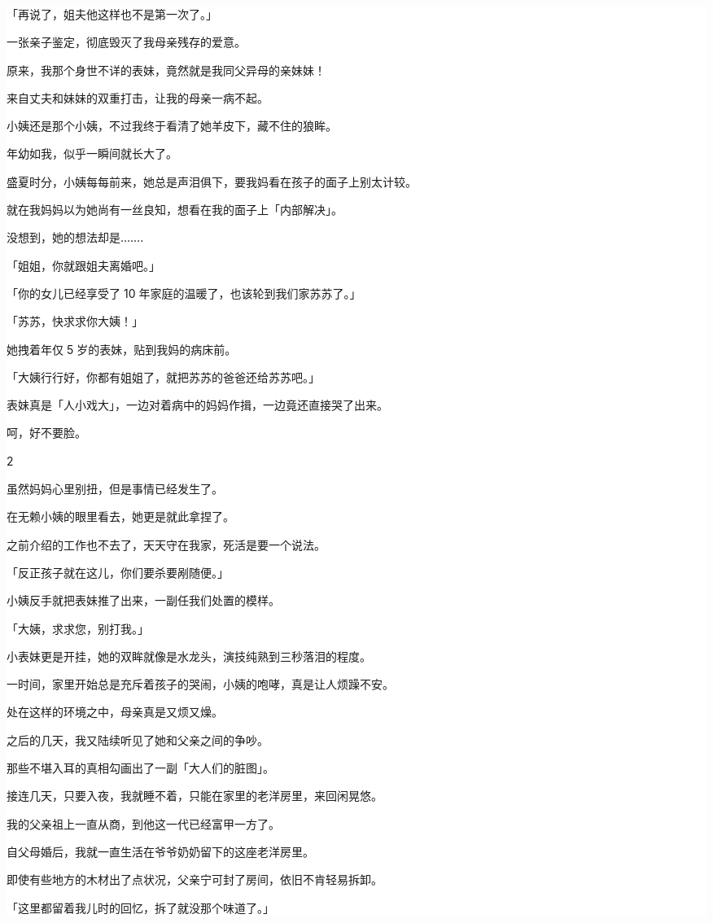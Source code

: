 「再说了，姐夫他这样也不是第一次了。」

一张亲子鉴定，彻底毁灭了我母亲残存的爱意。

原来，我那个身世不详的表妹，竟然就是我同父异母的亲妹妹！

来自丈夫和妹妹的双重打击，让我的母亲一病不起。

小姨还是那个小姨，不过我终于看清了她羊皮下，藏不住的狼眸。

年幼如我，似乎一瞬间就长大了。

盛夏时分，小姨每每前来，她总是声泪俱下，要我妈看在孩子的面子上别太计较。

就在我妈妈以为她尚有一丝良知，想看在我的面子上「内部解决」。

没想到，她的想法却是…….

「姐姐，你就跟姐夫离婚吧。」

「你的女儿已经享受了 10 年家庭的温暖了，也该轮到我们家苏苏了。」

「苏苏，快求求你大姨！」

她拽着年仅 5 岁的表妹，贴到我妈的病床前。

「大姨行行好，你都有姐姐了，就把苏苏的爸爸还给苏苏吧。」

表妹真是「人小戏大」，一边对着病中的妈妈作揖，一边竟还直接哭了出来。

呵，好不要脸。

2

虽然妈妈心里别扭，但是事情已经发生了。

在无赖小姨的眼里看去，她更是就此拿捏了。

之前介绍的工作也不去了，天天守在我家，死活是要一个说法。

「反正孩子就在这儿，你们要杀要剐随便。」

小姨反手就把表妹推了出来，一副任我们处置的模样。

「大姨，求求您，别打我。」

小表妹更是开挂，她的双眸就像是水龙头，演技纯熟到三秒落泪的程度。

一时间，家里开始总是充斥着孩子的哭闹，小姨的咆哮，真是让人烦躁不安。

处在这样的环境之中，母亲真是又烦又燥。

之后的几天，我又陆续听见了她和父亲之间的争吵。

那些不堪入耳的真相勾画出了一副「大人们的脏图」。

接连几天，只要入夜，我就睡不着，只能在家里的老洋房里，来回闲晃悠。

我的父亲祖上一直从商，到他这一代已经富甲一方了。

自父母婚后，我就一直生活在爷爷奶奶留下的这座老洋房里。

即使有些地方的木材出了点状况，父亲宁可封了房间，依旧不肯轻易拆卸。

「这里都留着我儿时的回忆，拆了就没那个味道了。」
